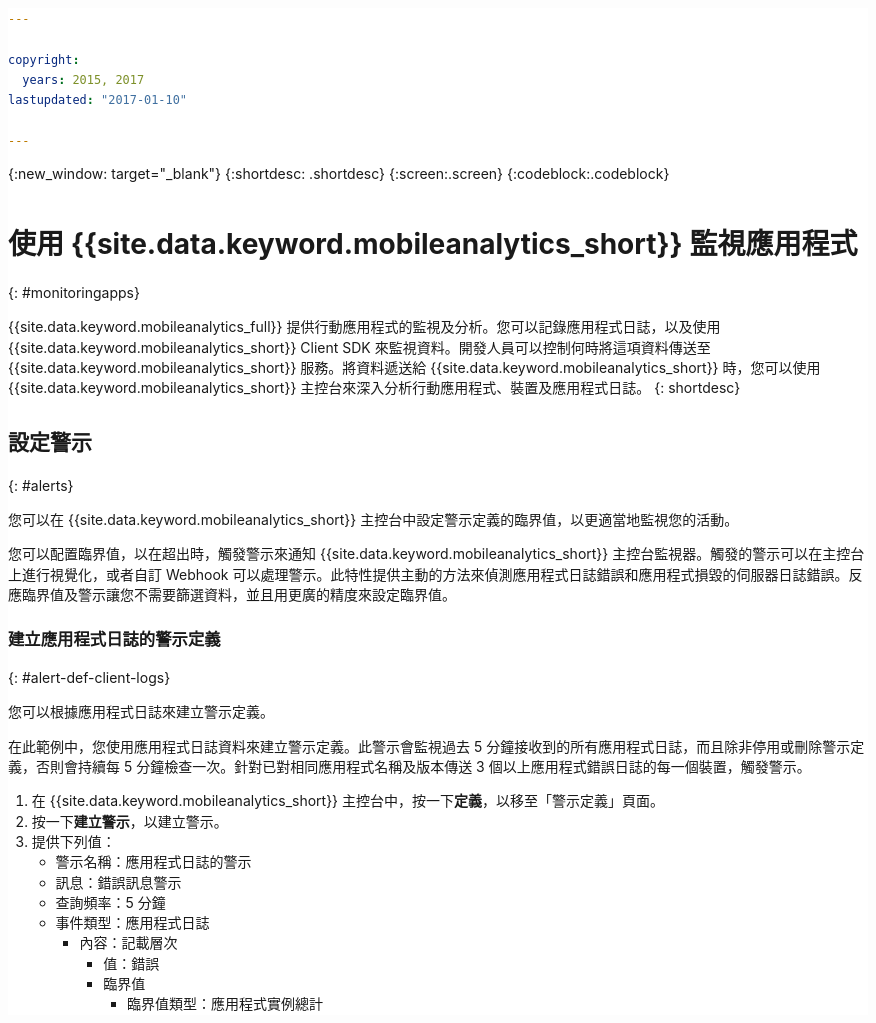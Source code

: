 ```yaml
---

copyright:
  years: 2015, 2017
lastupdated: "2017-01-10"

---
```

{:new_window: target="_blank"}
{:shortdesc: .shortdesc}
{:screen:.screen}
{:codeblock:.codeblock}

# 使用 {{site.data.keyword.mobileanalytics_short}} 監視應用程式
{: #monitoringapps}

{{site.data.keyword.mobileanalytics_full}} 提供行動應用程式的監視及分析。您可以記錄應用程式日誌，以及使用 {{site.data.keyword.mobileanalytics_short}} Client SDK 來監視資料。開發人員可以控制何時將這項資料傳送至 {{site.data.keyword.mobileanalytics_short}} 服務。將資料遞送給 {{site.data.keyword.mobileanalytics_short}} 時，您可以使用 {{site.data.keyword.mobileanalytics_short}} 主控台來深入分析行動應用程式、裝置及應用程式日誌。
{: shortdesc}



## 設定警示
{: #alerts}

您可以在 {{site.data.keyword.mobileanalytics_short}} 主控台中設定警示定義的臨界值，以更適當地監視您的活動。

您可以配置臨界值，以在超出時，觸發警示來通知 {{site.data.keyword.mobileanalytics_short}} 主控台監視器。觸發的警示可以在主控台上進行視覺化，或者自訂 Webhook 可以處理警示。此特性提供主動的方法來偵測應用程式日誌錯誤和應用程式損毀的伺服器日誌錯誤。反應臨界值及警示讓您不需要篩選資料，並且用更廣的精度來設定臨界值。

### 建立應用程式日誌的警示定義
{: #alert-def-client-logs}

您可以根據應用程式日誌來建立警示定義。

在此範例中，您使用應用程式日誌資料來建立警示定義。此警示會監視過去 5 分鐘接收到的所有應用程式日誌，而且除非停用或刪除警示定義，否則會持續每 5 分鐘檢查一次。針對已對相同應用程式名稱及版本傳送 3 個以上應用程式錯誤日誌的每一個裝置，觸發警示。

1. 在 {{site.data.keyword.mobileanalytics_short}} 主控台中，按一下**定義**，以移至「警示定義」頁面。
2. 按一下**建立警示**，以建立警示。
3. 提供下列值：
	* 警示名稱：應用程式日誌的警示
	* 訊息：錯誤訊息警示
	* 查詢頻率：5 分鐘
	* 事件類型：應用程式日誌
		* 內容：記載層次
			* 值：錯誤
			* 臨界值
				* 臨界值類型：應用程式實例總計
